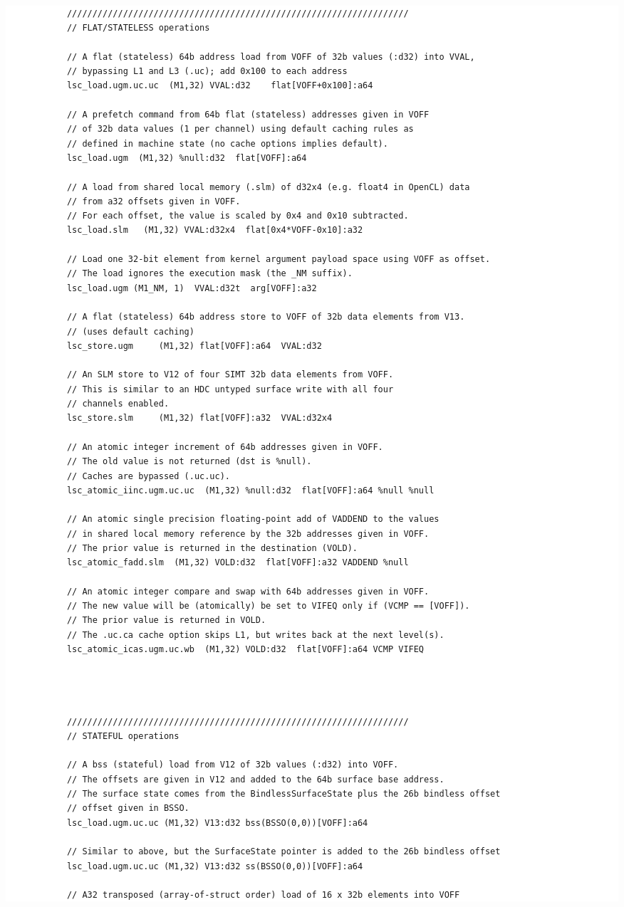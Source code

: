 

```
            ///////////////////////////////////////////////////////////////////
            // FLAT/STATELESS operations

            // A flat (stateless) 64b address load from VOFF of 32b values (:d32) into VVAL,
            // bypassing L1 and L3 (.uc); add 0x100 to each address
            lsc_load.ugm.uc.uc  (M1,32) VVAL:d32    flat[VOFF+0x100]:a64

            // A prefetch command from 64b flat (stateless) addresses given in VOFF
            // of 32b data values (1 per channel) using default caching rules as
            // defined in machine state (no cache options implies default).
            lsc_load.ugm  (M1,32) %null:d32  flat[VOFF]:a64

            // A load from shared local memory (.slm) of d32x4 (e.g. float4 in OpenCL) data
            // from a32 offsets given in VOFF.
            // For each offset, the value is scaled by 0x4 and 0x10 subtracted.
            lsc_load.slm   (M1,32) VVAL:d32x4  flat[0x4*VOFF-0x10]:a32

            // Load one 32-bit element from kernel argument payload space using VOFF as offset.
            // The load ignores the execution mask (the _NM suffix).
            lsc_load.ugm (M1_NM, 1)  VVAL:d32t  arg[VOFF]:a32

            // A flat (stateless) 64b address store to VOFF of 32b data elements from V13.
            // (uses default caching)
            lsc_store.ugm     (M1,32) flat[VOFF]:a64  VVAL:d32

            // An SLM store to V12 of four SIMT 32b data elements from VOFF.
            // This is similar to an HDC untyped surface write with all four
            // channels enabled.
            lsc_store.slm     (M1,32) flat[VOFF]:a32  VVAL:d32x4

            // An atomic integer increment of 64b addresses given in VOFF.
            // The old value is not returned (dst is %null).
            // Caches are bypassed (.uc.uc).
            lsc_atomic_iinc.ugm.uc.uc  (M1,32) %null:d32  flat[VOFF]:a64 %null %null

            // An atomic single precision floating-point add of VADDEND to the values
            // in shared local memory reference by the 32b addresses given in VOFF.
            // The prior value is returned in the destination (VOLD).
            lsc_atomic_fadd.slm  (M1,32) VOLD:d32  flat[VOFF]:a32 VADDEND %null

            // An atomic integer compare and swap with 64b addresses given in VOFF.
            // The new value will be (atomically) be set to VIFEQ only if (VCMP == [VOFF]).
            // The prior value is returned in VOLD.
            // The .uc.ca cache option skips L1, but writes back at the next level(s).
            lsc_atomic_icas.ugm.uc.wb  (M1,32) VOLD:d32  flat[VOFF]:a64 VCMP VIFEQ




            ///////////////////////////////////////////////////////////////////
            // STATEFUL operations

            // A bss (stateful) load from V12 of 32b values (:d32) into VOFF.
            // The offsets are given in V12 and added to the 64b surface base address.
            // The surface state comes from the BindlessSurfaceState plus the 26b bindless offset
            // offset given in BSSO.
            lsc_load.ugm.uc.uc (M1,32) V13:d32 bss(BSSO(0,0))[VOFF]:a64

            // Similar to above, but the SurfaceState pointer is added to the 26b bindless offset
            lsc_load.ugm.uc.uc (M1,32) V13:d32 ss(BSSO(0,0))[VOFF]:a64

            // A32 transposed (array-of-struct order) load of 16 x 32b elements into VOFF
```